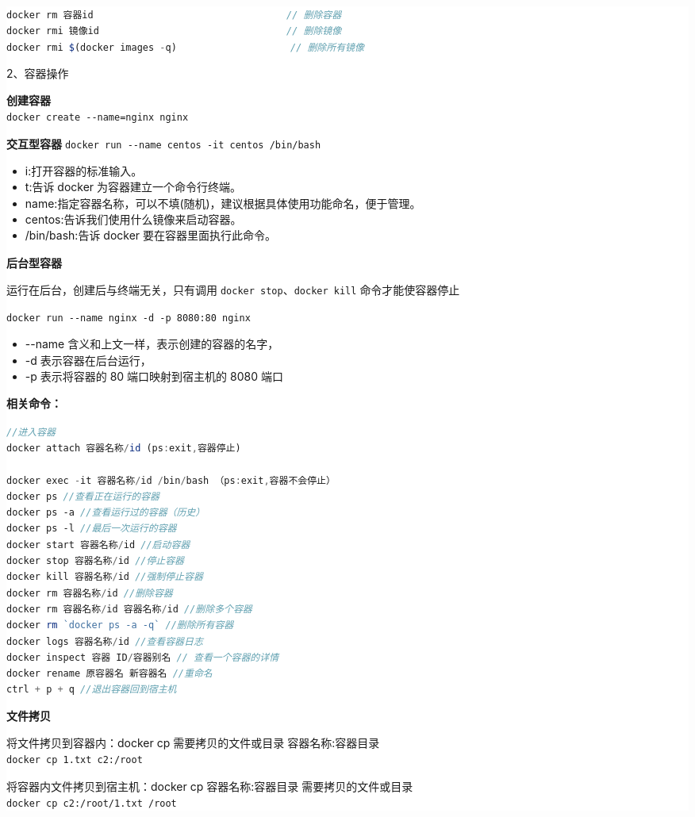 ```js
docker rm 容器id                                  // 删除容器
docker rmi 镜像id                                 // 删除镜像
docker rmi $(docker images -q)                    // 删除所有镜像
```

2、容器操作

**创建容器**  
`docker create --name=nginx nginx`

**交互型容器**
`docker run --name centos -it centos /bin/bash`

- i:打开容器的标准输入。
- t:告诉 docker 为容器建立一个命令行终端。
- name:指定容器名称，可以不填(随机)，建议根据具体使用功能命名，便于管理。
- centos:告诉我们使用什么镜像来启动容器。
- /bin/bash:告诉 docker 要在容器里面执行此命令。

**后台型容器**

运行在后台，创建后与终端无关，只有调用 `docker stop`、`docker kill` 命令才能使容器停止

`docker run --name nginx -d -p 8080:80 nginx`

- --name 含义和上文一样，表示创建的容器的名字，
- -d 表示容器在后台运行，
- -p 表示将容器的 80 端口映射到宿主机的 8080 端口

**相关命令：**

```js
//进入容器
docker attach 容器名称/id (ps:exit,容器停止)

docker exec -it 容器名称/id /bin/bash （ps:exit,容器不会停止）
docker ps //查看正在运行的容器
docker ps ‐a //查看运行过的容器（历史）
docker ps ‐l //最后一次运行的容器
docker start 容器名称/id //启动容器
docker stop 容器名称/id //停止容器
docker kill 容器名称/id //强制停止容器
docker rm 容器名称/id //删除容器
docker rm 容器名称/id 容器名称/id //删除多个容器
docker rm `docker ps ‐a ‐q` //删除所有容器
docker logs 容器名称/id //查看容器日志
docker inspect 容器 ID/容器别名 // 查看一个容器的详情
docker rename 原容器名 新容器名 //重命名
ctrl + p + q //退出容器回到宿主机
```

**文件拷贝**

将文件拷贝到容器内：docker cp 需要拷贝的文件或目录 容器名称:容器目录  
`docker cp 1.txt c2:/root`

将容器内文件拷贝到宿主机：docker cp 容器名称:容器目录 需要拷贝的文件或目录  
`docker cp c2:/root/1.txt /root`
